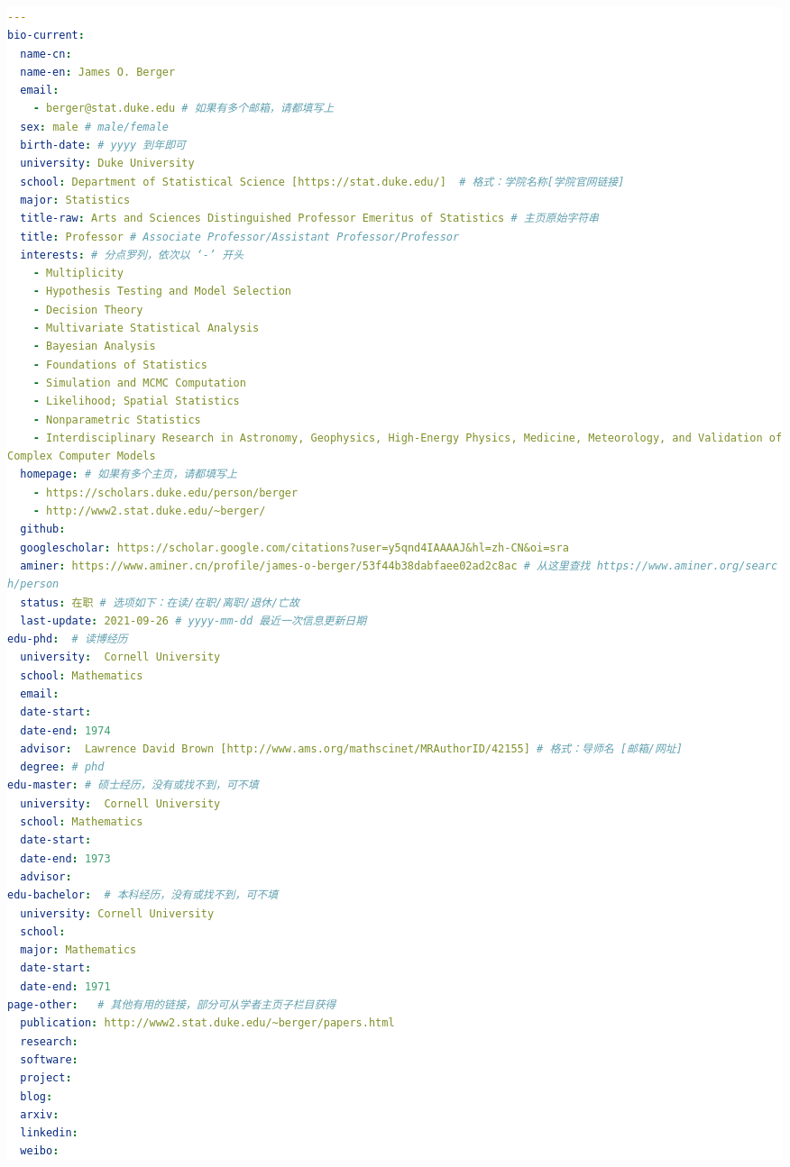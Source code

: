 ```yaml
---
bio-current:
  name-cn: 
  name-en: James O. Berger
  email: 
    - berger@stat.duke.edu # 如果有多个邮箱，请都填写上
  sex: male # male/female
  birth-date: # yyyy 到年即可
  university: Duke University 
  school: Department of Statistical Science [https://stat.duke.edu/]  # 格式：学院名称[学院官网链接]
  major: Statistics
  title-raw: Arts and Sciences Distinguished Professor Emeritus of Statistics # 主页原始字符串
  title: Professor # Associate Professor/Assistant Professor/Professor
  interests: # 分点罗列，依次以 ‘-’ 开头
    - Multiplicity
    - Hypothesis Testing and Model Selection
    - Decision Theory
    - Multivariate Sta­tistical Analysis
    - Bayesian Analysis
    - Foundations of Statistics
    - Simulation and MCMC Computation
    - Likelihood; Spatial Statistics
    - Nonparametric Statistics
    - Interdisciplinary Research in Astronomy, Geophysics, High-Energy Physics, Medicine, Meteorology, and Validation of Complex Computer Models
  homepage: # 如果有多个主页，请都填写上
    - https://scholars.duke.edu/person/berger 
    - http://www2.stat.duke.edu/~berger/
  github: 
  googlescholar: https://scholar.google.com/citations?user=y5qnd4IAAAAJ&hl=zh-CN&oi=sra
  aminer: https://www.aminer.cn/profile/james-o-berger/53f44b38dabfaee02ad2c8ac # 从这里查找 https://www.aminer.org/search/person
  status: 在职 # 选项如下：在读/在职/离职/退休/亡故
  last-update: 2021-09-26 # yyyy-mm-dd 最近一次信息更新日期
edu-phd:  # 读博经历
  university:  Cornell University
  school: Mathematics
  email: 
  date-start: 
  date-end: 1974
  advisor:  Lawrence David Brown [http://www.ams.org/mathscinet/MRAuthorID/42155] # 格式：导师名 [邮箱/网址]
  degree: # phd
edu-master: # 硕士经历，没有或找不到，可不填
  university:  Cornell University
  school: Mathematics
  date-start: 
  date-end: 1973
  advisor:
edu-bachelor:  # 本科经历，没有或找不到，可不填
  university: Cornell University
  school:
  major: Mathematics
  date-start: 
  date-end: 1971
page-other:   # 其他有用的链接，部分可从学者主页子栏目获得
  publication: http://www2.stat.duke.edu/~berger/papers.html
  research: 
  software: 
  project: 
  blog: 
  arxiv: 
  linkedin: 
  weibo:
```